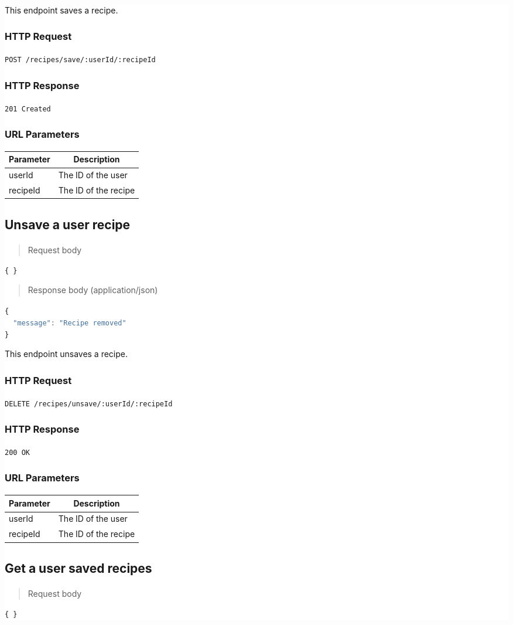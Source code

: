 This endpoint saves a recipe.

### HTTP Request

`POST /recipes/save/:userId/:recipeId`

### HTTP Response

`201 Created`

### URL Parameters

Parameter | Description
--------- | -----------
userId | The ID of the user
recipeId | The ID of the recipe

## Unsave a user recipe

> Request body

```javascript
{ }
```

> Response body (application/json)

```javascript
{
  "message": "Recipe removed"
}
```

This endpoint unsaves a recipe.

### HTTP Request

`DELETE /recipes/unsave/:userId/:recipeId`

### HTTP Response

`200 OK`

### URL Parameters

Parameter | Description
--------- | -----------
userId | The ID of the user
recipeId | The ID of the recipe

## Get a user saved recipes

> Request body

```javascript
{ }
```
